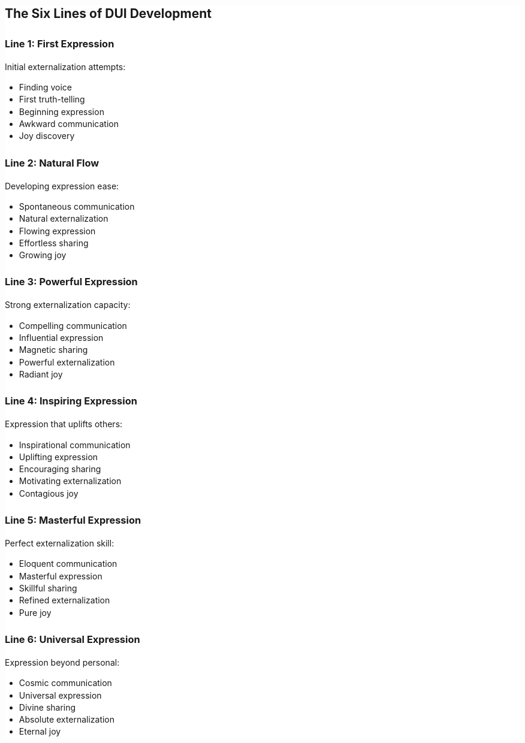 ## The Six Lines of DUI Development

### **Line 1: First Expression**
Initial externalization attempts:
- Finding voice
- First truth-telling
- Beginning expression
- Awkward communication
- Joy discovery

### **Line 2: Natural Flow**
Developing expression ease:
- Spontaneous communication
- Natural externalization
- Flowing expression
- Effortless sharing
- Growing joy

### **Line 3: Powerful Expression**
Strong externalization capacity:
- Compelling communication
- Influential expression
- Magnetic sharing
- Powerful externalization
- Radiant joy

### **Line 4: Inspiring Expression**
Expression that uplifts others:
- Inspirational communication
- Uplifting expression
- Encouraging sharing
- Motivating externalization
- Contagious joy

### **Line 5: Masterful Expression**
Perfect externalization skill:
- Eloquent communication
- Masterful expression
- Skillful sharing
- Refined externalization
- Pure joy

### **Line 6: Universal Expression**
Expression beyond personal:
- Cosmic communication
- Universal expression
- Divine sharing
- Absolute externalization
- Eternal joy
